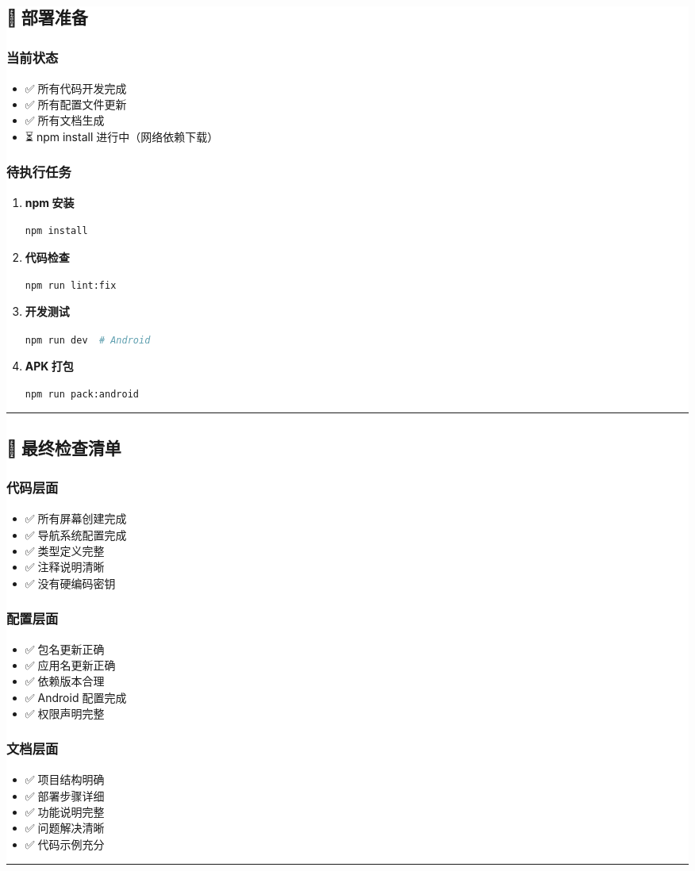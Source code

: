 
## 🚀 部署准备

### 当前状态
- ✅ 所有代码开发完成
- ✅ 所有配置文件更新
- ✅ 所有文档生成
- ⏳ npm install 进行中（网络依赖下载）

### 待执行任务
1. **npm 安装**
   ```bash
   npm install
   ```

2. **代码检查**
   ```bash
   npm run lint:fix
   ```

3. **开发测试**
   ```bash
   npm run dev  # Android
   ```

4. **APK 打包**
   ```bash
   npm run pack:android
   ```

---

## 📱 最终检查清单

### 代码层面
- ✅ 所有屏幕创建完成
- ✅ 导航系统配置完成
- ✅ 类型定义完整
- ✅ 注释说明清晰
- ✅ 没有硬编码密钥

### 配置层面
- ✅ 包名更新正确
- ✅ 应用名更新正确
- ✅ 依赖版本合理
- ✅ Android 配置完成
- ✅ 权限声明完整

### 文档层面
- ✅ 项目结构明确
- ✅ 部署步骤详细
- ✅ 功能说明完整
- ✅ 问题解决清晰
- ✅ 代码示例充分

---